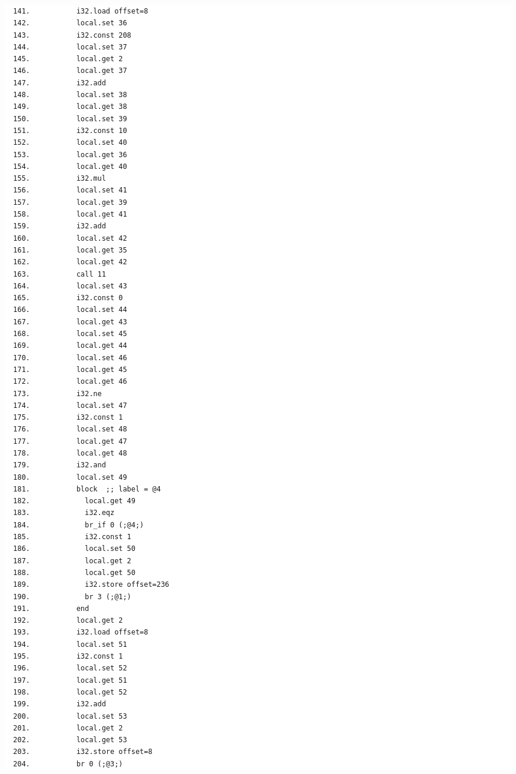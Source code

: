       141.           i32.load offset=8
      142.           local.set 36
      143.           i32.const 208
      144.           local.set 37
      145.           local.get 2
      146.           local.get 37
      147.           i32.add
      148.           local.set 38
      149.           local.get 38
      150.           local.set 39
      151.           i32.const 10
      152.           local.set 40
      153.           local.get 36
      154.           local.get 40
      155.           i32.mul
      156.           local.set 41
      157.           local.get 39
      158.           local.get 41
      159.           i32.add
      160.           local.set 42
      161.           local.get 35
      162.           local.get 42
      163.           call 11
      164.           local.set 43
      165.           i32.const 0
      166.           local.set 44
      167.           local.get 43
      168.           local.set 45
      169.           local.get 44
      170.           local.set 46
      171.           local.get 45
      172.           local.get 46
      173.           i32.ne
      174.           local.set 47
      175.           i32.const 1
      176.           local.set 48
      177.           local.get 47
      178.           local.get 48
      179.           i32.and
      180.           local.set 49
      181.           block  ;; label = @4
      182.             local.get 49
      183.             i32.eqz
      184.             br_if 0 (;@4;)
      185.             i32.const 1
      186.             local.set 50
      187.             local.get 2
      188.             local.get 50
      189.             i32.store offset=236
      190.             br 3 (;@1;)
      191.           end
      192.           local.get 2
      193.           i32.load offset=8
      194.           local.set 51
      195.           i32.const 1
      196.           local.set 52
      197.           local.get 51
      198.           local.get 52
      199.           i32.add
      200.           local.set 53
      201.           local.get 2
      202.           local.get 53
      203.           i32.store offset=8
      204.           br 0 (;@3;)